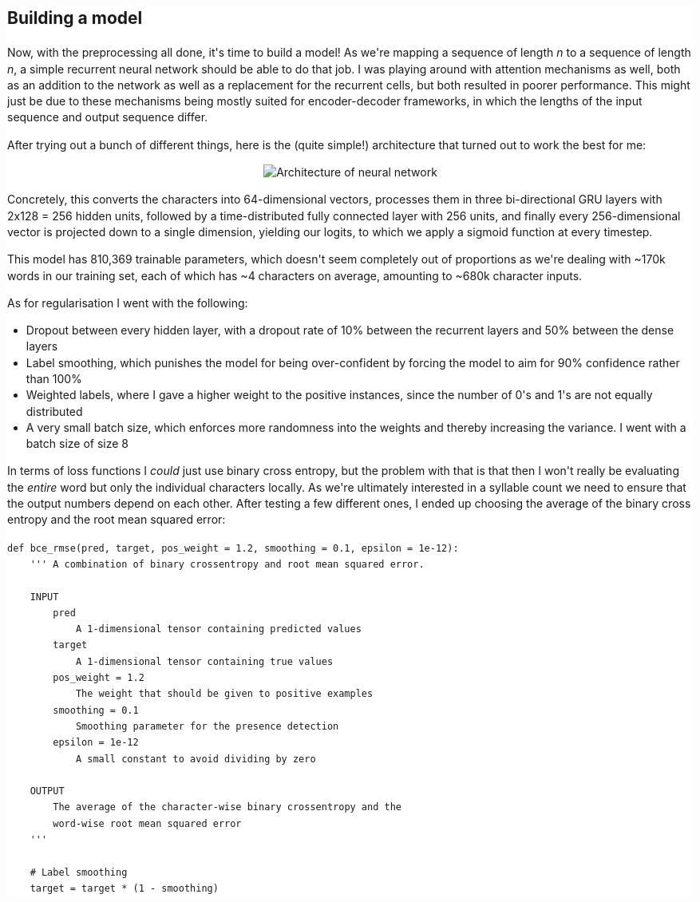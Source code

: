 <a name = 'building-a-model'></a>
## Building a model

Now, with the preprocessing all done, it's time to build a model! As we're mapping a sequence of length $n$ to a sequence of length $n$, a simple recurrent neural network should be able to do that job. I was playing around with attention mechanisms as well, both as an addition to the network as well as a replacement for the recurrent cells, but both resulted in poorer performance. This might just be due to these mechanisms being mostly suited for encoder-decoder frameworks, in which the lengths of the input sequence and output sequence differ.

After trying out a bunch of different things, here is the (quite simple!) architecture that turned out to work the best for me:

<div style="text-align:center">
  <img src="https://filedn.com/lRBwPhPxgV74tO0rDoe8SpH/autopoet_data/Architecture.png" alt="Architecture of neural network"/>
</div>

Concretely, this converts the characters into 64-dimensional vectors, processes them in three bi-directional GRU layers with 2x128 = 256 hidden units, followed by a time-distributed fully connected layer with 256 units, and finally every 256-dimensional vector is projected down to a single dimension, yielding our logits, to which we apply a sigmoid function at every timestep.

This model has 810,369 trainable parameters, which doesn't seem completely out of proportions as we're dealing with ~170k words in our training set, each of which has ~4 characters on average, amounting to ~680k character inputs.

As for regularisation I went with the following:

- Dropout between every hidden layer, with a dropout rate of 10% between the recurrent layers and 50% between the dense layers
- Label smoothing, which punishes the model for being over-confident by forcing the model to aim for 90% confidence rather than 100%
- Weighted labels, where I gave a higher weight to the positive instances, since the number of 0's and 1's are not equally distributed
- A very small batch size, which enforces more randomness into the weights and thereby increasing the variance. I went with a batch size of size 8

In terms of loss functions I *could* just use binary cross entropy, but the problem with that is that then I won't really be evaluating the *entire* word but only the individual characters locally. As we're ultimately interested in a syllable count we need to ensure that the output numbers depend on each other. After testing a few different ones, I ended up choosing the average of the binary cross entropy and the root mean squared error:

```python3
def bce_rmse(pred, target, pos_weight = 1.2, smoothing = 0.1, epsilon = 1e-12):
    ''' A combination of binary crossentropy and root mean squared error.

    INPUT
        pred
            A 1-dimensional tensor containing predicted values
        target
            A 1-dimensional tensor containing true values
        pos_weight = 1.2
            The weight that should be given to positive examples
        smoothing = 0.1
            Smoothing parameter for the presence detection
        epsilon = 1e-12
            A small constant to avoid dividing by zero

    OUTPUT
        The average of the character-wise binary crossentropy and the
        word-wise root mean squared error
    '''

    # Label smoothing
    target = target * (1 - smoothing)
```